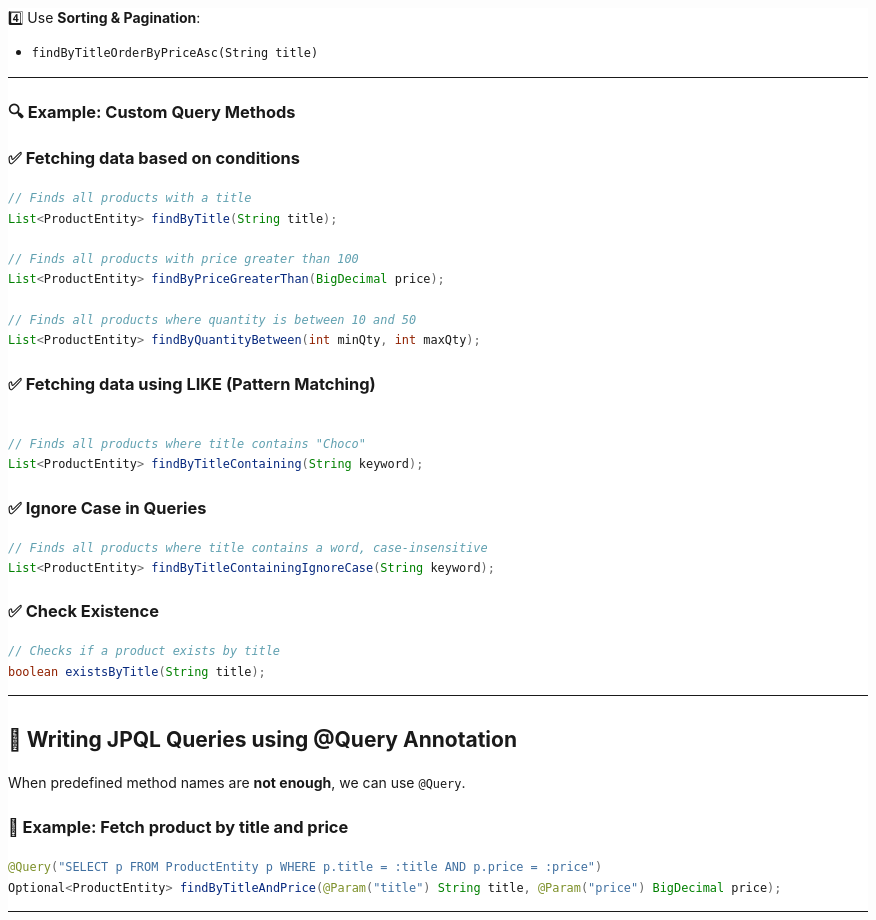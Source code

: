 4️⃣ Use **Sorting & Pagination**:

- `findByTitleOrderByPriceAsc(String title)`

---

### **🔍 Example: Custom Query Methods**

### ✅ **Fetching data based on conditions**

```Java
// Finds all products with a title
List<ProductEntity> findByTitle(String title);

// Finds all products with price greater than 100
List<ProductEntity> findByPriceGreaterThan(BigDecimal price);

// Finds all products where quantity is between 10 and 50
List<ProductEntity> findByQuantityBetween(int minQty, int maxQty);
```

### ✅ **Fetching data using LIKE (Pattern Matching)**

```Java

// Finds all products where title contains "Choco"
List<ProductEntity> findByTitleContaining(String keyword);
```

### ✅ **Ignore Case in Queries**

```Java
// Finds all products where title contains a word, case-insensitive
List<ProductEntity> findByTitleContainingIgnoreCase(String keyword);
```

### ✅ **Check Existence**

```Java
// Checks if a product exists by title
boolean existsByTitle(String title);
```

---

## **📌 Writing JPQL Queries using @Query Annotation**

When predefined method names are **not enough**, we can use `@Query`.

### **🔹 Example: Fetch product by title and price**

```Java
@Query("SELECT p FROM ProductEntity p WHERE p.title = :title AND p.price = :price")
Optional<ProductEntity> findByTitleAndPrice(@Param("title") String title, @Param("price") BigDecimal price);
```

---